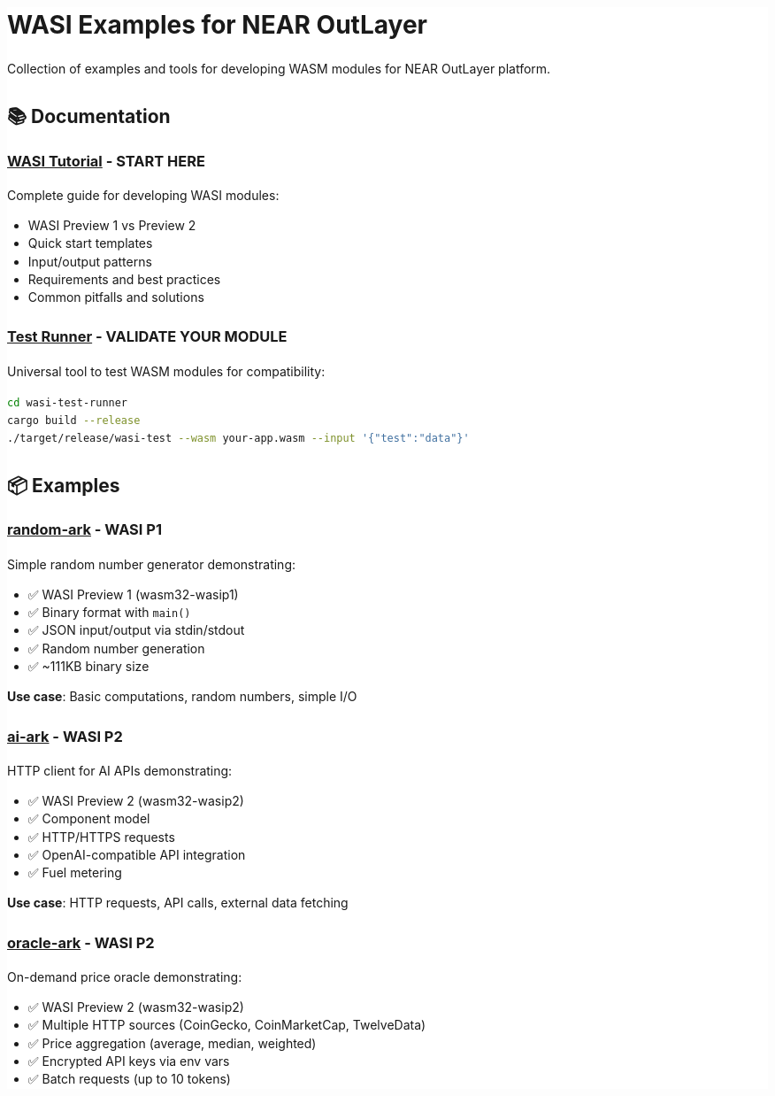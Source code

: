 # WASI Examples for NEAR OutLayer

Collection of examples and tools for developing WASM modules for NEAR OutLayer platform.

## 📚 Documentation

### [WASI Tutorial](./WASI_TUTORIAL.md) - **START HERE**
Complete guide for developing WASI modules:
- WASI Preview 1 vs Preview 2
- Quick start templates
- Input/output patterns
- Requirements and best practices
- Common pitfalls and solutions

### [Test Runner](./wasi-test-runner/) - **VALIDATE YOUR MODULE**
Universal tool to test WASM modules for compatibility:
```bash
cd wasi-test-runner
cargo build --release
./target/release/wasi-test --wasm your-app.wasm --input '{"test":"data"}'
```

## 📦 Examples

### [random-ark](./random-ark/) - WASI P1
Simple random number generator demonstrating:
- ✅ WASI Preview 1 (wasm32-wasip1)
- ✅ Binary format with `main()`
- ✅ JSON input/output via stdin/stdout
- ✅ Random number generation
- ✅ ~111KB binary size

**Use case**: Basic computations, random numbers, simple I/O

### [ai-ark](./ai-ark/) - WASI P2
HTTP client for AI APIs demonstrating:
- ✅ WASI Preview 2 (wasm32-wasip2)
- ✅ Component model
- ✅ HTTP/HTTPS requests
- ✅ OpenAI-compatible API integration
- ✅ Fuel metering

**Use case**: HTTP requests, API calls, external data fetching

### [oracle-ark](./oracle-ark/) - WASI P2
On-demand price oracle demonstrating:
- ✅ WASI Preview 2 (wasm32-wasip2)
- ✅ Multiple HTTP sources (CoinGecko, CoinMarketCap, TwelveData)
- ✅ Price aggregation (average, median, weighted)
- ✅ Encrypted API keys via env vars
- ✅ Batch requests (up to 10 tokens)
